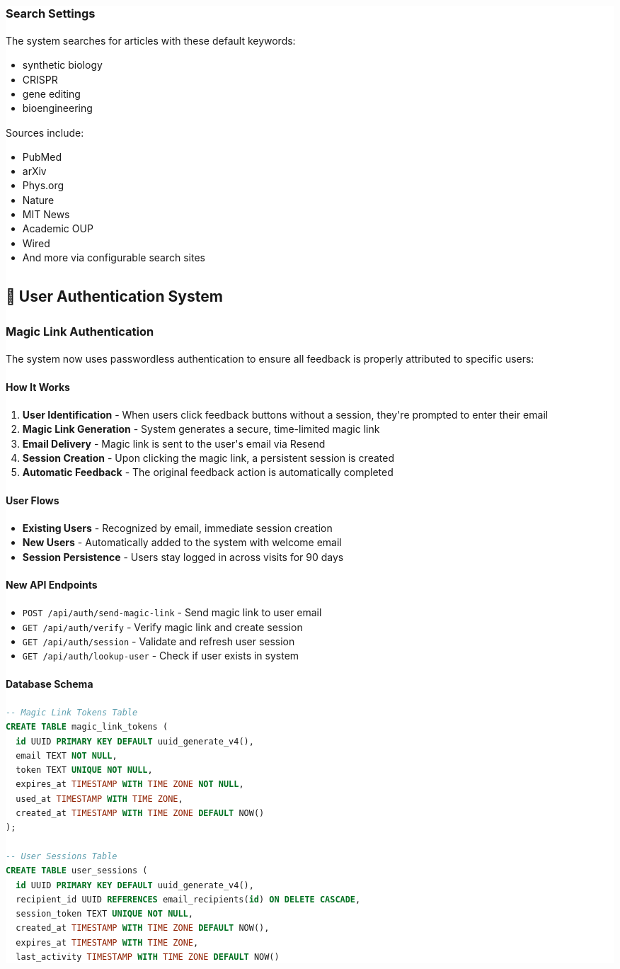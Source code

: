 ### Search Settings

The system searches for articles with these default keywords:
- synthetic biology
- CRISPR
- gene editing
- bioengineering

Sources include:
- PubMed
- arXiv
- Phys.org
- Nature
- MIT News
- Academic OUP
- Wired
- And more via configurable search sites

## 🔐 User Authentication System

### **Magic Link Authentication**
The system now uses passwordless authentication to ensure all feedback is properly attributed to specific users:

#### **How It Works**
1. **User Identification** - When users click feedback buttons without a session, they're prompted to enter their email
2. **Magic Link Generation** - System generates a secure, time-limited magic link
3. **Email Delivery** - Magic link is sent to the user's email via Resend
4. **Session Creation** - Upon clicking the magic link, a persistent session is created
5. **Automatic Feedback** - The original feedback action is automatically completed

#### **User Flows**
- **Existing Users** - Recognized by email, immediate session creation
- **New Users** - Automatically added to the system with welcome email
- **Session Persistence** - Users stay logged in across visits for 90 days

#### **New API Endpoints**
- `POST /api/auth/send-magic-link` - Send magic link to user email
- `GET /api/auth/verify` - Verify magic link and create session
- `GET /api/auth/session` - Validate and refresh user session
- `GET /api/auth/lookup-user` - Check if user exists in system

#### **Database Schema**
```sql
-- Magic Link Tokens Table
CREATE TABLE magic_link_tokens (
  id UUID PRIMARY KEY DEFAULT uuid_generate_v4(),
  email TEXT NOT NULL,
  token TEXT UNIQUE NOT NULL,
  expires_at TIMESTAMP WITH TIME ZONE NOT NULL,
  used_at TIMESTAMP WITH TIME ZONE,
  created_at TIMESTAMP WITH TIME ZONE DEFAULT NOW()
);

-- User Sessions Table
CREATE TABLE user_sessions (
  id UUID PRIMARY KEY DEFAULT uuid_generate_v4(),
  recipient_id UUID REFERENCES email_recipients(id) ON DELETE CASCADE,
  session_token TEXT UNIQUE NOT NULL,
  created_at TIMESTAMP WITH TIME ZONE DEFAULT NOW(),
  expires_at TIMESTAMP WITH TIME ZONE,
  last_activity TIMESTAMP WITH TIME ZONE DEFAULT NOW()
```